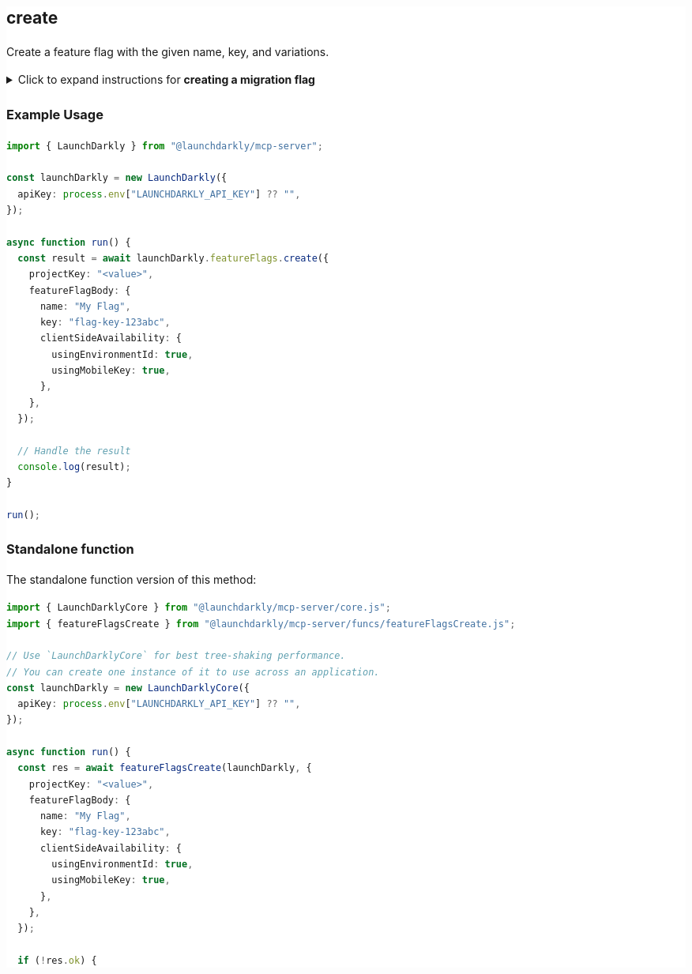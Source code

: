 ## create

Create a feature flag with the given name, key, and variations.

<details><summary>Click to expand instructions for <strong>creating a migration flag</strong></summary></details>


### Example Usage

```typescript
import { LaunchDarkly } from "@launchdarkly/mcp-server";

const launchDarkly = new LaunchDarkly({
  apiKey: process.env["LAUNCHDARKLY_API_KEY"] ?? "",
});

async function run() {
  const result = await launchDarkly.featureFlags.create({
    projectKey: "<value>",
    featureFlagBody: {
      name: "My Flag",
      key: "flag-key-123abc",
      clientSideAvailability: {
        usingEnvironmentId: true,
        usingMobileKey: true,
      },
    },
  });

  // Handle the result
  console.log(result);
}

run();
```

### Standalone function

The standalone function version of this method:

```typescript
import { LaunchDarklyCore } from "@launchdarkly/mcp-server/core.js";
import { featureFlagsCreate } from "@launchdarkly/mcp-server/funcs/featureFlagsCreate.js";

// Use `LaunchDarklyCore` for best tree-shaking performance.
// You can create one instance of it to use across an application.
const launchDarkly = new LaunchDarklyCore({
  apiKey: process.env["LAUNCHDARKLY_API_KEY"] ?? "",
});

async function run() {
  const res = await featureFlagsCreate(launchDarkly, {
    projectKey: "<value>",
    featureFlagBody: {
      name: "My Flag",
      key: "flag-key-123abc",
      clientSideAvailability: {
        usingEnvironmentId: true,
        usingMobileKey: true,
      },
    },
  });

  if (!res.ok) {
```